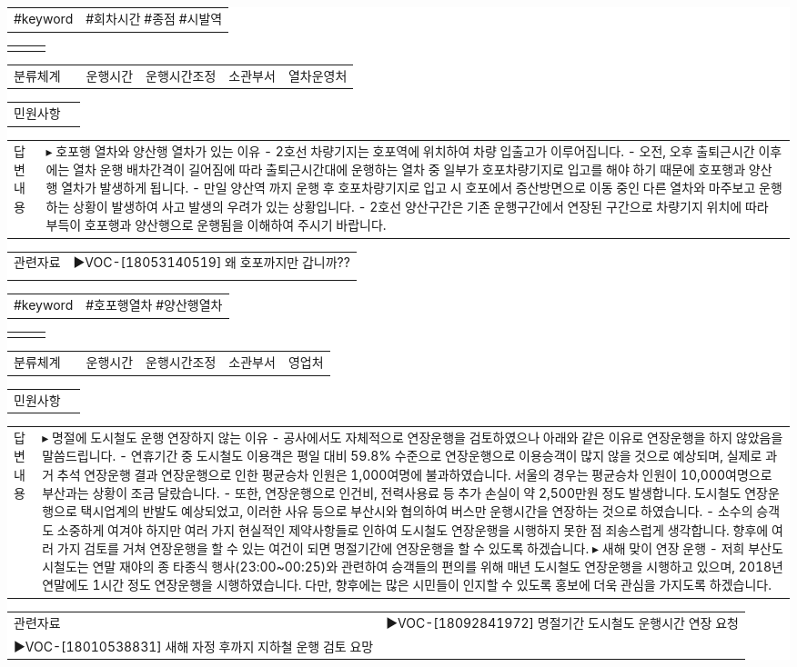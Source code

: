 |  |  |
| --- | --- |
| #keyword | #회차시간 #종점 #시발역 |

|  |  |  |
| --- | --- | --- |
| |  | | --- | | 08 | | 호포행 열차 |

|  |  |  |  |  |  |
| --- | --- | --- | --- | --- | --- |
| 분류체계 |  | 운행시간 | 운행시간조정 | 소관부서 | 열차운영처 |

|  |  |
| --- | --- |
| 민원사항 |  |

|  |  |
| --- | --- |
| 답변내용 | ▸ 호포행 열차와 양산행 열차가 있는 이유  - 2호선 차량기지는 호포역에 위치하여 차량 입출고가 이루어집니다.  - 오전, 오후 출퇴근시간 이후에는 열차 운행 배차간격이 길어짐에 따라 출퇴근시간대에 운행하는 열차 중 일부가 호포차량기지로 입고를 해야 하기 때문에 호포행과 양산행 열차가 발생하게 됩니다.    - 만일 양산역 까지 운행 후 호포차량기지로 입고 시 호포에서 증산방면으로 이동 중인 다른 열차와 마주보고 운행하는 상황이 발생하여 사고 발생의 우려가 있는 상황입니다.    - 2호선 양산구간은 기존 운행구간에서 연장된 구간으로 차량기지 위치에 따라 부득이 호포행과 양산행으로 운행됨을 이해하여 주시기 바랍니다. |

|  |  |
| --- | --- |
| 관련자료 | ►VOC-[18053140519] 왜 호포까지만 갑니까?? |
|  |

|  |  |
| --- | --- |
| #keyword | #호포행열차 #양산행열차 |

|  |  |  |
| --- | --- | --- |
| |  | | --- | | 09 | | 도시철도 연장운행 |

|  |  |  |  |  |  |
| --- | --- | --- | --- | --- | --- |
| 분류체계 |  | 운행시간 | 운행시간조정 | 소관부서 | 영업처 |

|  |  |
| --- | --- |
| 민원사항 |  |

|  |  |
| --- | --- |
| 답변내용 | ▸ 명절에 도시철도 운행 연장하지 않는 이유  - 공사에서도 자체적으로 연장운행을 검토하였으나 아래와 같은 이유로 연장운행을 하지 않았음을 말씀드립니다.    - 연휴기간 중 도시철도 이용객은 평일 대비 59.8% 수준으로 연장운행으로 이용승객이 많지 않을 것으로 예상되며, 실제로 과거 추석 연장운행 결과 연장운행으로 인한 평균승차 인원은 1,000여명에 불과하였습니다. 서울의 경우는 평균승차 인원이 10,000여명으로 부산과는 상황이 조금 달랐습니다.  - 또한, 연장운행으로 인건비, 전력사용료 등 추가 손실이 약 2,500만원 정도 발생합니다. 도시철도 연장운행으로 택시업계의 반발도 예상되었고, 이러한 사유 등으로 부산시와 협의하여 버스만 운행시간을 연장하는 것으로 하였습니다.    - 소수의 승객도 소중하게 여겨야 하지만 여러 가지 현실적인 제약사항들로 인하여 도시철도 연장운행을 시행하지 못한 점 죄송스럽게 생각합니다. 향후에 여러 가지 검토를 거쳐 연장운행을 할 수 있는 여건이 되면 명절기간에 연장운행을 할 수 있도록 하겠습니다.    ▸ 새해 맞이 연장 운행  - 저희 부산도시철도는 연말 재야의 종 타종식 행사(23:00~00:25)와 관련하여 승객들의 편의를 위해 매년 도시철도 연장운행을 시행하고 있으며, 2018년 연말에도 1시간 정도 연장운행을 시행하였습니다. 다만, 향후에는 많은 시민들이 인지할 수 있도록 홍보에 더욱 관심을 가지도록 하겠습니다. |

|  |  |
| --- | --- |
| 관련자료 | ►VOC-[18092841972] 명절기간 도시철도 운행시간 연장 요청 |
| ►VOC-[18010538831] 새해 자정 후까지 지하철 운행 검토 요망 |
